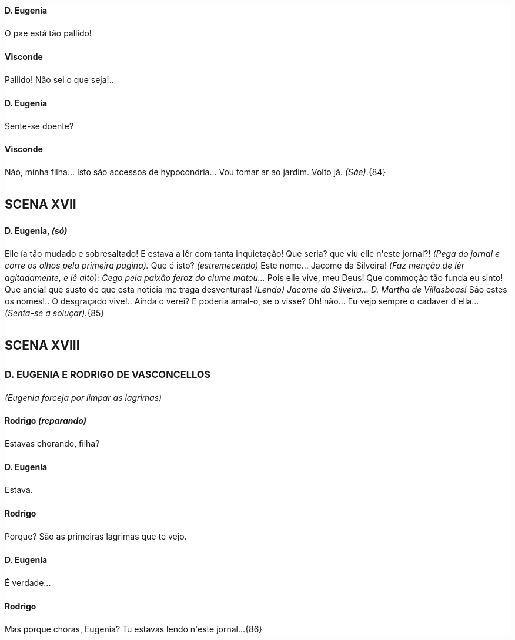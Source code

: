 #### D. Eugenia

O pae está tão pallido!

#### Visconde

Pallido! Não sei o que seja!..

#### D. Eugenia

Sente-se doente?

#### Visconde

Não, minha filha... Isto são accessos de hypocondria... Vou tomar ar ao jardim. Volto já. _(Sáe)_.{84}

SCENA XVII
----------

#### D. Eugenia, _(só)_

Elle ía tão mudado e sobresaltado! E estava a lêr com tanta inquietação! Que seria? que viu elle n'este jornal?! _(Pega do jornal e corre os olhos pela primeira pagina)._ Que é isto? _(estremecendo)_ Este nome... Jacome da Silveira! _(Faz menção de lêr agitadamente, e lê alto): Cego pela paixão feroz do ciume matou..._ Pois elle vive, meu Deus! Que commoção tão funda eu sinto! Que ancia! que susto de que esta noticia me traga desventuras! _(Lendo) Jacome da Silveira... D. Martha de Villasboas!_ São estes os nomes!.. O desgraçado vive!.. Ainda o verei? E poderia amal-o, se o visse? Oh! não... Eu vejo sempre o cadaver d'ella... _(Senta-se a soluçar)._{85}

SCENA XVIII
-----------

### D. EUGENIA E RODRIGO DE VASCONCELLOS

_(Eugenia forceja por limpar as lagrimas)_

#### Rodrigo _(reparando)_

Estavas chorando, filha?

#### D. Eugenia

Estava.

#### Rodrigo

Porque? São as primeiras lagrimas que te vejo.

#### D. Eugenia

É verdade...

#### Rodrigo

Mas porque choras, Eugenia? Tu estavas lendo n'este jornal...{86}
